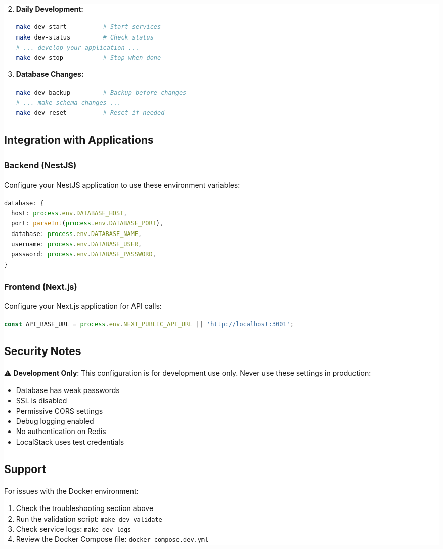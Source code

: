 2. **Daily Development:**
   ```bash
   make dev-start          # Start services
   make dev-status         # Check status
   # ... develop your application ...
   make dev-stop           # Stop when done
   ```

3. **Database Changes:**
   ```bash
   make dev-backup         # Backup before changes
   # ... make schema changes ...
   make dev-reset          # Reset if needed
   ```

## Integration with Applications

### Backend (NestJS)
Configure your NestJS application to use these environment variables:
```typescript
database: {
  host: process.env.DATABASE_HOST,
  port: parseInt(process.env.DATABASE_PORT),
  database: process.env.DATABASE_NAME,
  username: process.env.DATABASE_USER,
  password: process.env.DATABASE_PASSWORD,
}
```

### Frontend (Next.js)
Configure your Next.js application for API calls:
```javascript
const API_BASE_URL = process.env.NEXT_PUBLIC_API_URL || 'http://localhost:3001';
```

## Security Notes

⚠️ **Development Only**: This configuration is for development use only. Never use these settings in production:

- Database has weak passwords
- SSL is disabled
- Permissive CORS settings
- Debug logging enabled
- No authentication on Redis
- LocalStack uses test credentials

## Support

For issues with the Docker environment:

1. Check the troubleshooting section above
2. Run the validation script: `make dev-validate`
3. Check service logs: `make dev-logs`
4. Review the Docker Compose file: `docker-compose.dev.yml`
